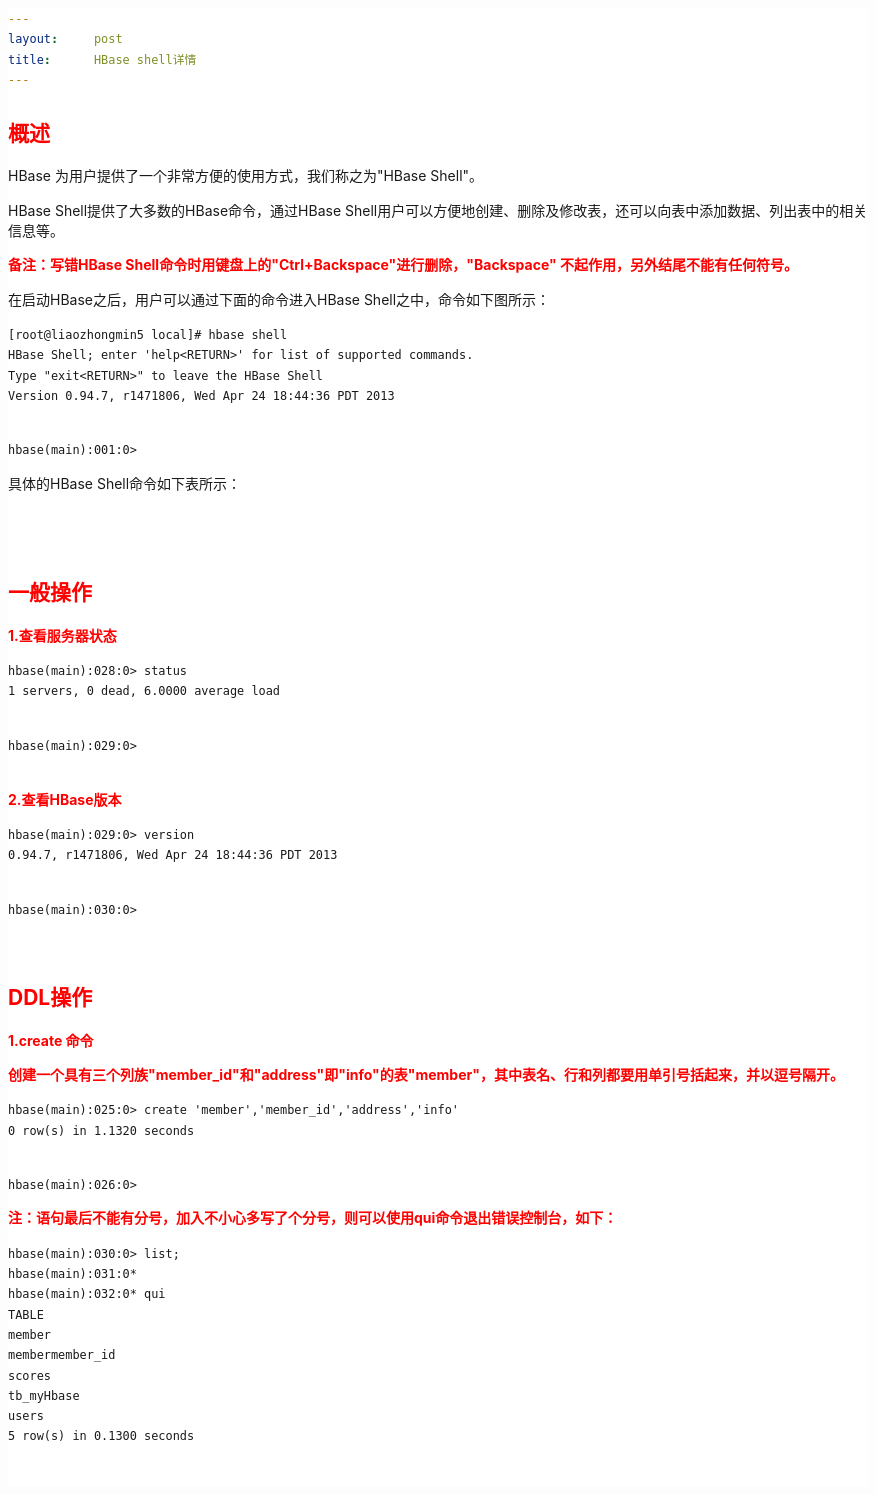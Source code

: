 ```yaml
---
layout:     post
title:      HBase shell详情
---
```

<div id="article_content" class="article_content clearfix csdn-tracking-statistics" data-pid="blog" data-mod="popu_307" data-dsm="post">
								            <link rel="stylesheet" href="https://csdnimg.cn/release/phoenix/template/css/ck_htmledit_views-f76675cdea.css">
						<div class="htmledit_views" id="content_views">
                
<h2><span style="color:#ff0000;">概述</span></h2>
<p>HBase 为用户提供了一个非常方便的使用方式，我们称之为"HBase Shell"。</p>
<p>HBase Shell提供了大多数的HBase命令，通过HBase Shell用户可以方便地创建、删除及修改表，还可以向表中添加数据、列出表中的相关信息等。</p>
<p><strong><span style="color:#ff0000;">备注：写错HBase Shell命令时用键盘上的"Ctrl+Backspace"进行删除，"Backspace" 不起作用，另外结尾不能有任何符号。</span></strong></p>
<p>在启动HBase之后，用户可以通过下面的命令进入HBase Shell之中，命令如下图所示：</p>
<p></p>
<pre><code class="language-java">[root@liaozhongmin5 local]# hbase shell
HBase Shell; enter 'help&lt;RETURN&gt;' for list of supported commands.
Type "exit&lt;RETURN&gt;" to leave the HBase Shell
Version 0.94.7, r1471806, Wed Apr 24 18:44:36 PDT 2013

hbase(main):001:0&gt; </code></pre>具体的HBase Shell命令如下表所示：
<p></p>
<p><span></span><img src="https://img-blog.csdn.net/20150204221007260" alt=""><br><br></p>
<h2><span style="color:#ff0000;">一般操作</span></h2>
<p><strong><span style="color:#ff0000;">1.查看服务器状态</span></strong></p>
<p></p>
<pre><code class="language-java">hbase(main):028:0&gt; status
1 servers, 0 dead, 6.0000 average load

hbase(main):029:0&gt; </code></pre><br><strong><span style="color:#ff0000;">2.查看HBase版本</span></strong>
<p></p>
<p></p>
<pre><code class="language-java">hbase(main):029:0&gt; version
0.94.7, r1471806, Wed Apr 24 18:44:36 PDT 2013

hbase(main):030:0&gt; </code></pre><br><p></p>
<h2><span style="color:#ff0000;">DDL操作</span></h2>
<p></p>
<p><strong><span style="color:#ff0000;">1.create 命令</span></strong></p>
<p><strong><span style="color:#ff0000;">创建一个具有三个列族"member_id"和"address"即"info"的表"member"，其中表名、行和列都要用单引号括起来，并以逗号隔开。</span></strong></p>
<p></p>
<pre><code class="language-java">hbase(main):025:0&gt; create 'member','member_id','address','info'
0 row(s) in 1.1320 seconds

hbase(main):026:0&gt; </code></pre>
<p></p>
<p><strong><span style="color:#ff0000;">注：语句最后不能有分号，加入不小心多写了个分号，则可以使用qui命令退出错误控制台，如下：</span></strong></p>
<p></p>
<pre><code class="language-java">hbase(main):030:0&gt; list;
hbase(main):031:0* 
hbase(main):032:0* qui
TABLE                                                                                                                                                     
member                                                                                                                                                    
membermember_id                                                                                                                                           
scores                                                                                                                                                    
tb_myHbase                                                                                                                                                
users                                                                                                                                                     
5 row(s) in 0.1300 seconds